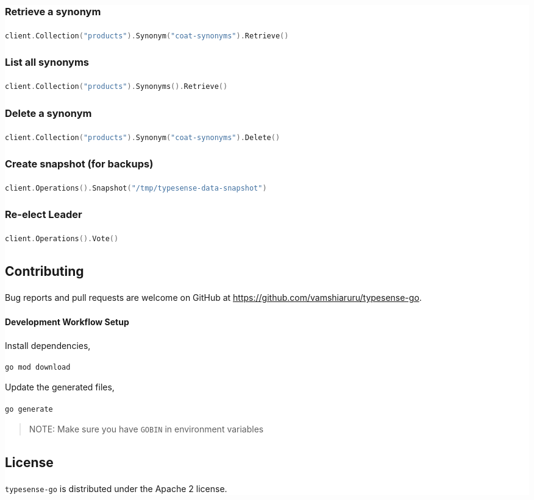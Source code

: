 ### Retrieve a synonym

```go
client.Collection("products").Synonym("coat-synonyms").Retrieve()
```

### List all synonyms

```go
client.Collection("products").Synonyms().Retrieve()
```

### Delete a synonym

```go
client.Collection("products").Synonym("coat-synonyms").Delete()
```

### Create snapshot (for backups)

```go
client.Operations().Snapshot("/tmp/typesense-data-snapshot")
```

### Re-elect Leader

```go
client.Operations().Vote()
```

## Contributing

Bug reports and pull requests are welcome on GitHub at https://github.com/vamshiaruru/typesense-go.

#### Development Workflow Setup

Install dependencies,

```bash
go mod download
```

Update the generated files,

```bash
go generate
```

> NOTE: Make sure you have `GOBIN` in environment variables

## License

`typesense-go` is distributed under the Apache 2 license.
